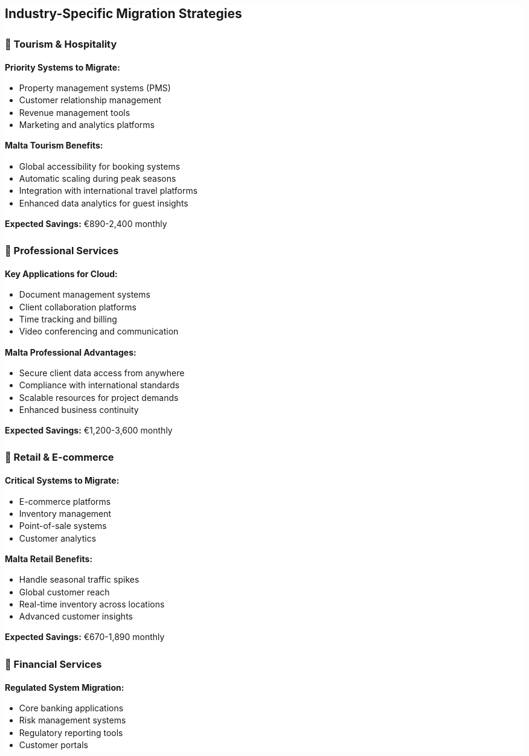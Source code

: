 ## Industry-Specific Migration Strategies

### 🏨 Tourism & Hospitality

**Priority Systems to Migrate:**
- Property management systems (PMS)
- Customer relationship management
- Revenue management tools
- Marketing and analytics platforms

**Malta Tourism Benefits:**
- Global accessibility for booking systems
- Automatic scaling during peak seasons
- Integration with international travel platforms
- Enhanced data analytics for guest insights

**Expected Savings:** €890-2,400 monthly

### 💼 Professional Services

**Key Applications for Cloud:**
- Document management systems
- Client collaboration platforms
- Time tracking and billing
- Video conferencing and communication

**Malta Professional Advantages:**
- Secure client data access from anywhere
- Compliance with international standards
- Scalable resources for project demands
- Enhanced business continuity

**Expected Savings:** €1,200-3,600 monthly

### 🏪 Retail & E-commerce

**Critical Systems to Migrate:**
- E-commerce platforms
- Inventory management
- Point-of-sale systems
- Customer analytics

**Malta Retail Benefits:**
- Handle seasonal traffic spikes
- Global customer reach
- Real-time inventory across locations
- Advanced customer insights

**Expected Savings:** €670-1,890 monthly

### 🏦 Financial Services

**Regulated System Migration:**
- Core banking applications
- Risk management systems
- Regulatory reporting tools
- Customer portals
